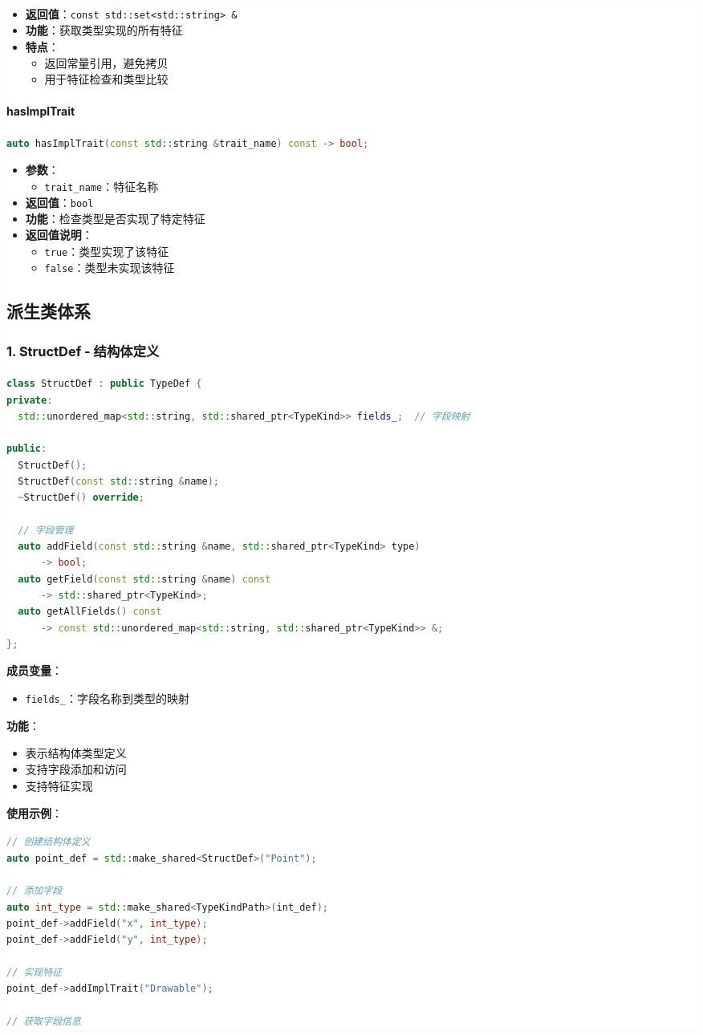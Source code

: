 - **返回值**：`const std::set<std::string> &`
- **功能**：获取类型实现的所有特征
- **特点**：
  - 返回常量引用，避免拷贝
  - 用于特征检查和类型比较

#### hasImplTrait

```cpp
auto hasImplTrait(const std::string &trait_name) const -> bool;
```

- **参数**：
  - `trait_name`：特征名称
- **返回值**：`bool`
- **功能**：检查类型是否实现了特定特征
- **返回值说明**：
  - `true`：类型实现了该特征
  - `false`：类型未实现该特征

## 派生类体系

### 1. StructDef - 结构体定义

```cpp
class StructDef : public TypeDef {
private:
  std::unordered_map<std::string, std::shared_ptr<TypeKind>> fields_;  // 字段映射

public:
  StructDef();
  StructDef(const std::string &name);
  ~StructDef() override;
  
  // 字段管理
  auto addField(const std::string &name, std::shared_ptr<TypeKind> type)
      -> bool;
  auto getField(const std::string &name) const
      -> std::shared_ptr<TypeKind>;
  auto getAllFields() const
      -> const std::unordered_map<std::string, std::shared_ptr<TypeKind>> &;
};
```

**成员变量**：
- `fields_`：字段名称到类型的映射

**功能**：
- 表示结构体类型定义
- 支持字段添加和访问
- 支持特征实现

**使用示例**：
```cpp
// 创建结构体定义
auto point_def = std::make_shared<StructDef>("Point");

// 添加字段
auto int_type = std::make_shared<TypeKindPath>(int_def);
point_def->addField("x", int_type);
point_def->addField("y", int_type);

// 实现特征
point_def->addImplTrait("Drawable");

// 获取字段信息
```